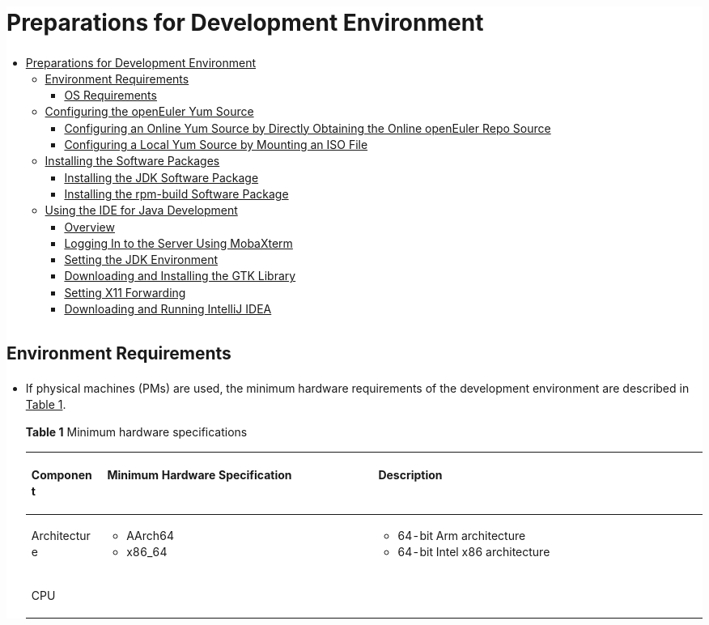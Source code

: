 # Preparations for Development Environment



- [Preparations for Development Environment](#preparation)
    - [Environment Requirements](#environment-requirements)
        - [OS Requirements](#os-requirements)
    - [Configuring the openEuler Yum Source](#configuring-the-openEuler-Yum-Source)
        - [Configuring an Online Yum Source by Directly Obtaining the Online openEuler Repo Source](#configuring-an-online-yum-source-by-directly-obtaining-the-online-openeuler-repo-source)
        - [Configuring a Local Yum Source by Mounting an ISO File](#configuring-a-local-yum-source-by-mounting-an-iso-file)
    - [Installing the Software Packages](#installing-the-software-packages)
        - [Installing the JDK Software Package](#installing-the-jdk-software-package)
        - [Installing the rpm-build Software Package](#installing-the-rpm-build-software-package)
    - [Using the IDE for Java Development](#using-the-ide-for-java-development)
        - [Overview](#overview)
        - [Logging In to the Server Using MobaXterm](#logging-in-to-the-server-using-mobaxterm)
        - [Setting the JDK Environment](#setting-the-jdk-environment)
        - [Downloading and Installing the GTK Library](#downloading-and-installing-the-gtk-library)
        - [Setting X11 Forwarding](#setting-x11-forwarding)
        - [Downloading and Running IntelliJ IDEA](#downloading-and-running-intellij-idea)


## Environment Requirements

- If physical machines (PMs) are used, the minimum hardware requirements of the development environment are described in  [Table 1](#table154419352610).
  
  **Table  1**  Minimum hardware specifications
  
  <a name="table154419352610"></a>
  
  <table><thead align="left"><tr id="row4446359618"><th class="cellrowborder" valign="top" width="11.19111911191119%" id="mcps1.2.4.1.1"><p id="p14417351063"><a name="p14417351063"></a><a name="p14417351063"></a><strong id="b1345735965"><a name="b1345735965"></a><a name="b1345735965"></a>Component</strong></p>
  </th>
  <th class="cellrowborder" valign="top" width="40.06400640064006%" id="mcps1.2.4.1.2"><p id="p13451335867"><a name="p13451335867"></a><a name="p13451335867"></a><strong id="b7456351569"><a name="b7456351569"></a><a name="b7456351569"></a>Minimum Hardware Specification</strong></p>
  </th>
  <th class="cellrowborder" valign="top" width="48.74487448744874%" id="mcps1.2.4.1.3"><p id="p184573513616"><a name="p184573513616"></a><a name="p184573513616"></a><strong id="b44553512615"><a name="b44553512615"></a><a name="b44553512615"></a>Description</strong></p>
  </th>
  </tr>
  </thead>
  <tbody><tr id="row1545193517615"><td class="cellrowborder" valign="top" width="11.19111911191119%" headers="mcps1.2.4.1.1 "><p id="p6457351868"><a name="p6457351868"></a><a name="p6457351868"></a>Architecture</p>
  </td>
  <td class="cellrowborder" valign="top" width="40.06400640064006%" headers="mcps1.2.4.1.2 "><a name="ul262164044016"></a><a name="ul262164044016"></a><ul id="ul262164044016"><li>AArch64</li><li>x86_64</li></ul>
  </td>
  <td class="cellrowborder" valign="top" width="48.74487448744874%" headers="mcps1.2.4.1.3 "><a name="ul1830173916388"></a><a name="ul1830173916388"></a><ul id="ul1830173916388"><li>64-bit Arm architecture</li><li>64-bit Intel x86 architecture</li></ul>
  </td>
  </tr>
  <tr id="row124517351664"><td class="cellrowborder" valign="top" width="11.19111911191119%" headers="mcps1.2.4.1.1 "><p id="p134573512615"><a name="p134573512615"></a><a name="p134573512615"></a>CPU</p>
  </td>